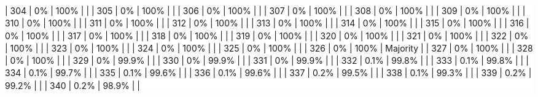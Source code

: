| 304 | 0% | 100% |  |
| 305 | 0% | 100% |  |
| 306 | 0% | 100% |  |
| 307 | 0% | 100% |  |
| 308 | 0% | 100% |  |
| 309 | 0% | 100% |  |
| 310 | 0% | 100% |  |
| 311 | 0% | 100% |  |
| 312 | 0% | 100% |  |
| 313 | 0% | 100% |  |
| 314 | 0% | 100% |  |
| 315 | 0% | 100% |  |
| 316 | 0% | 100% |  |
| 317 | 0% | 100% |  |
| 318 | 0% | 100% |  |
| 319 | 0% | 100% |  |
| 320 | 0% | 100% |  |
| 321 | 0% | 100% |  |
| 322 | 0% | 100% |  |
| 323 | 0% | 100% |  |
| 324 | 0% | 100% |  |
| 325 | 0% | 100% |  |
| 326 | 0% | 100% | Majority |
| 327 | 0% | 100% |  |
| 328 | 0% | 100% |  |
| 329 | 0% | 99.9% |  |
| 330 | 0% | 99.9% |  |
| 331 | 0% | 99.9% |  |
| 332 | 0.1% | 99.8% |  |
| 333 | 0.1% | 99.8% |  |
| 334 | 0.1% | 99.7% |  |
| 335 | 0.1% | 99.6% |  |
| 336 | 0.1% | 99.6% |  |
| 337 | 0.2% | 99.5% |  |
| 338 | 0.1% | 99.3% |  |
| 339 | 0.2% | 99.2% |  |
| 340 | 0.2% | 98.9% |  |